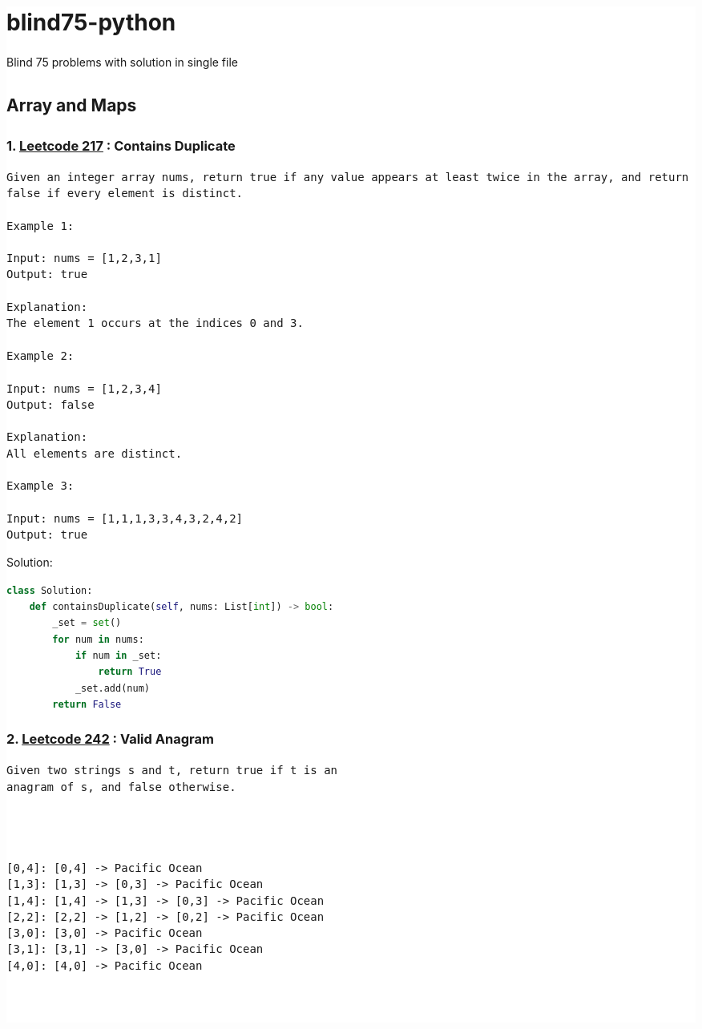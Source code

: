 # blind75-python
Blind 75 problems with solution in single file


## Array and Maps

### 1. [Leetcode 217](https://leetcode.com/problems/contains-duplicate/description) : Contains Duplicate
<pre>
Given an integer array nums, return true if any value appears at least twice in the array, and return false if every element is distinct.

Example 1:

Input: nums = [1,2,3,1]
Output: true

Explanation:
The element 1 occurs at the indices 0 and 3.

Example 2:

Input: nums = [1,2,3,4]
Output: false

Explanation:
All elements are distinct.

Example 3:

Input: nums = [1,1,1,3,3,4,3,2,4,2]
Output: true
</pre>

Solution:

```python
class Solution:
    def containsDuplicate(self, nums: List[int]) -> bool:
        _set = set()
        for num in nums:
            if num in _set:
                return True
            _set.add(num)
        return False
```

### 2. [Leetcode 242](https://leetcode.com/problems/valid-anagram/description/) : Valid Anagram
<pre>
Given two strings s and t, return true if t is an 
anagram of s, and false otherwise.

 


[0,4]: [0,4] -> Pacific Ocean 
[1,3]: [1,3] -> [0,3] -> Pacific Ocean 
[1,4]: [1,4] -> [1,3] -> [0,3] -> Pacific Ocean 
[2,2]: [2,2] -> [1,2] -> [0,2] -> Pacific Ocean 
[3,0]: [3,0] -> Pacific Ocean 
[3,1]: [3,1] -> [3,0] -> Pacific Ocean 
[4,0]: [4,0] -> Pacific Ocean 